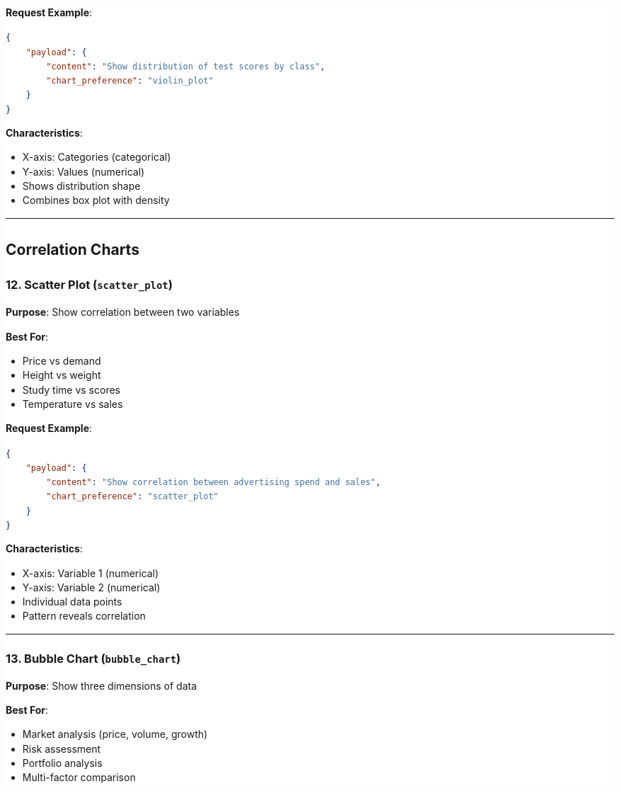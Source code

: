 **Request Example**:
```json
{
    "payload": {
        "content": "Show distribution of test scores by class",
        "chart_preference": "violin_plot"
    }
}
```

**Characteristics**:
- X-axis: Categories (categorical)
- Y-axis: Values (numerical)
- Shows distribution shape
- Combines box plot with density

---

## Correlation Charts

### 12. Scatter Plot (`scatter_plot`)

**Purpose**: Show correlation between two variables

**Best For**:
- Price vs demand
- Height vs weight
- Study time vs scores
- Temperature vs sales

**Request Example**:
```json
{
    "payload": {
        "content": "Show correlation between advertising spend and sales",
        "chart_preference": "scatter_plot"
    }
}
```

**Characteristics**:
- X-axis: Variable 1 (numerical)
- Y-axis: Variable 2 (numerical)
- Individual data points
- Pattern reveals correlation

---

### 13. Bubble Chart (`bubble_chart`)

**Purpose**: Show three dimensions of data

**Best For**:
- Market analysis (price, volume, growth)
- Risk assessment
- Portfolio analysis
- Multi-factor comparison
